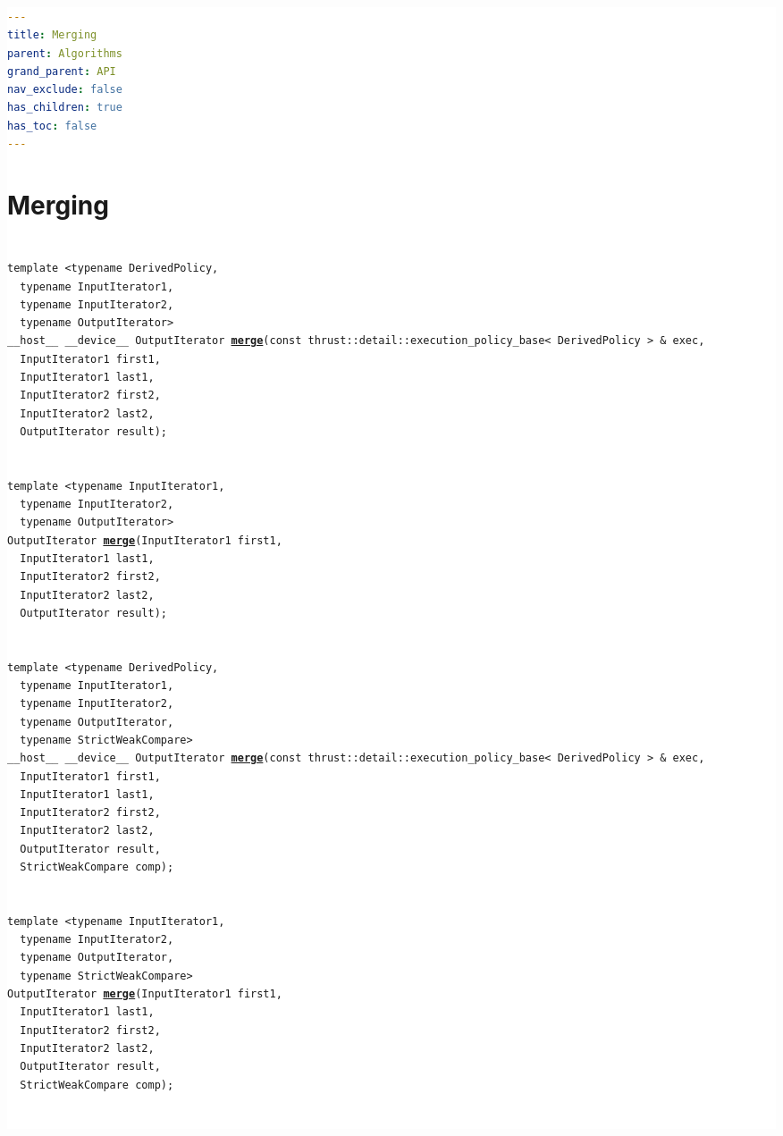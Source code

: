 ```yaml
---
title: Merging
parent: Algorithms
grand_parent: API
nav_exclude: false
has_children: true
has_toc: false
---
```


# Merging

<code class="doxybook">
<span>template &lt;typename DerivedPolicy,</span>
<span>&nbsp;&nbsp;typename InputIterator1,</span>
<span>&nbsp;&nbsp;typename InputIterator2,</span>
<span>&nbsp;&nbsp;typename OutputIterator&gt;</span>
<span>__host__ __device__ OutputIterator </span><span><b><a href="/thrust/api/groups/group__merging.html#function-merge">merge</a></b>(const thrust::detail::execution_policy_base< DerivedPolicy > & exec,</span>
<span>&nbsp;&nbsp;InputIterator1 first1,</span>
<span>&nbsp;&nbsp;InputIterator1 last1,</span>
<span>&nbsp;&nbsp;InputIterator2 first2,</span>
<span>&nbsp;&nbsp;InputIterator2 last2,</span>
<span>&nbsp;&nbsp;OutputIterator result);</span>
<br>
<span>template &lt;typename InputIterator1,</span>
<span>&nbsp;&nbsp;typename InputIterator2,</span>
<span>&nbsp;&nbsp;typename OutputIterator&gt;</span>
<span>OutputIterator </span><span><b><a href="/thrust/api/groups/group__merging.html#function-merge">merge</a></b>(InputIterator1 first1,</span>
<span>&nbsp;&nbsp;InputIterator1 last1,</span>
<span>&nbsp;&nbsp;InputIterator2 first2,</span>
<span>&nbsp;&nbsp;InputIterator2 last2,</span>
<span>&nbsp;&nbsp;OutputIterator result);</span>
<br>
<span>template &lt;typename DerivedPolicy,</span>
<span>&nbsp;&nbsp;typename InputIterator1,</span>
<span>&nbsp;&nbsp;typename InputIterator2,</span>
<span>&nbsp;&nbsp;typename OutputIterator,</span>
<span>&nbsp;&nbsp;typename StrictWeakCompare&gt;</span>
<span>__host__ __device__ OutputIterator </span><span><b><a href="/thrust/api/groups/group__merging.html#function-merge">merge</a></b>(const thrust::detail::execution_policy_base< DerivedPolicy > & exec,</span>
<span>&nbsp;&nbsp;InputIterator1 first1,</span>
<span>&nbsp;&nbsp;InputIterator1 last1,</span>
<span>&nbsp;&nbsp;InputIterator2 first2,</span>
<span>&nbsp;&nbsp;InputIterator2 last2,</span>
<span>&nbsp;&nbsp;OutputIterator result,</span>
<span>&nbsp;&nbsp;StrictWeakCompare comp);</span>
<br>
<span>template &lt;typename InputIterator1,</span>
<span>&nbsp;&nbsp;typename InputIterator2,</span>
<span>&nbsp;&nbsp;typename OutputIterator,</span>
<span>&nbsp;&nbsp;typename StrictWeakCompare&gt;</span>
<span>OutputIterator </span><span><b><a href="/thrust/api/groups/group__merging.html#function-merge">merge</a></b>(InputIterator1 first1,</span>
<span>&nbsp;&nbsp;InputIterator1 last1,</span>
<span>&nbsp;&nbsp;InputIterator2 first2,</span>
<span>&nbsp;&nbsp;InputIterator2 last2,</span>
<span>&nbsp;&nbsp;OutputIterator result,</span>
<span>&nbsp;&nbsp;StrictWeakCompare comp);</span>